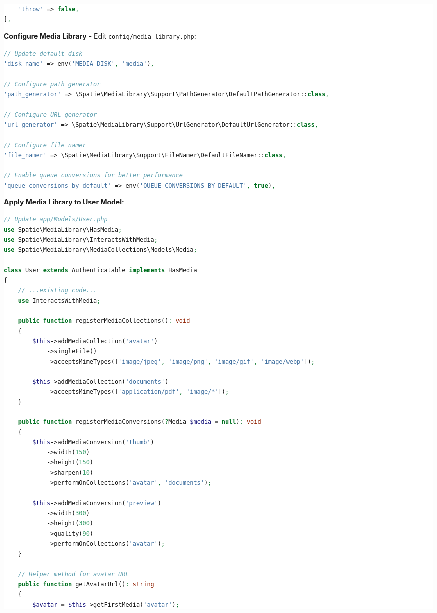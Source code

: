```php
    'throw' => false,
],
```

**Configure Media Library** - Edit `config/media-library.php`:

```php
// Update default disk
'disk_name' => env('MEDIA_DISK', 'media'),

// Configure path generator
'path_generator' => \Spatie\MediaLibrary\Support\PathGenerator\DefaultPathGenerator::class,

// Configure URL generator
'url_generator' => \Spatie\MediaLibrary\Support\UrlGenerator\DefaultUrlGenerator::class,

// Configure file namer
'file_namer' => \Spatie\MediaLibrary\Support\FileNamer\DefaultFileNamer::class,

// Enable queue conversions for better performance
'queue_conversions_by_default' => env('QUEUE_CONVERSIONS_BY_DEFAULT', true),
```

**Apply Media Library to User Model:**

```php
// Update app/Models/User.php
use Spatie\MediaLibrary\HasMedia;
use Spatie\MediaLibrary\InteractsWithMedia;
use Spatie\MediaLibrary\MediaCollections\Models\Media;

class User extends Authenticatable implements HasMedia
{
    // ...existing code...
    use InteractsWithMedia;

    public function registerMediaCollections(): void
    {
        $this->addMediaCollection('avatar')
            ->singleFile()
            ->acceptsMimeTypes(['image/jpeg', 'image/png', 'image/gif', 'image/webp']);

        $this->addMediaCollection('documents')
            ->acceptsMimeTypes(['application/pdf', 'image/*']);
    }

    public function registerMediaConversions(?Media $media = null): void
    {
        $this->addMediaConversion('thumb')
            ->width(150)
            ->height(150)
            ->sharpen(10)
            ->performOnCollections('avatar', 'documents');

        $this->addMediaConversion('preview')
            ->width(300)
            ->height(300)
            ->quality(90)
            ->performOnCollections('avatar');
    }

    // Helper method for avatar URL
    public function getAvatarUrl(): string
    {
        $avatar = $this->getFirstMedia('avatar');
```